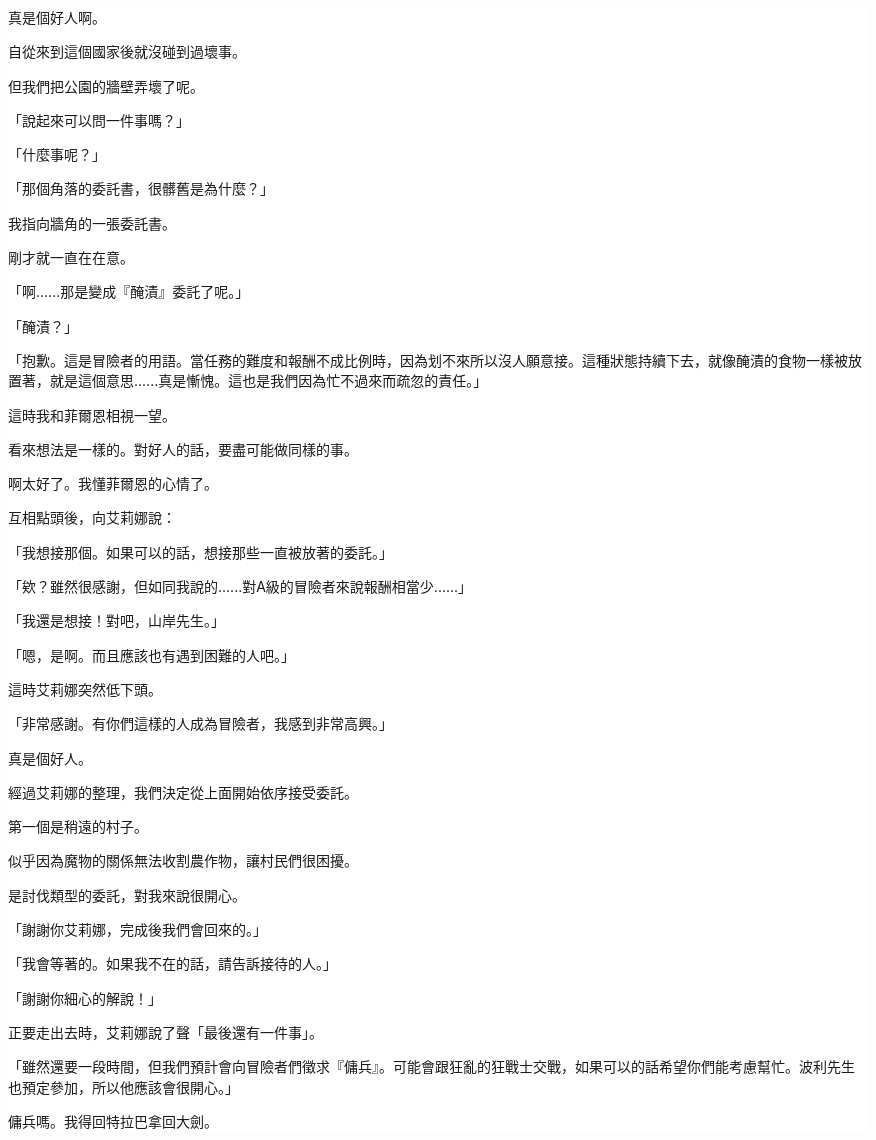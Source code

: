 真是個好人啊。

自從來到這個國家後就沒碰到過壞事。

但我們把公園的牆壁弄壞了呢。

「說起來可以問一件事嗎？」

「什麼事呢？」

「那個角落的委託書，很髒舊是為什麼？」

我指向牆角的一張委託書。

剛才就一直在在意。

「啊......那是變成『醃漬』委託了呢。」

「醃漬？」

「抱歉。這是冒險者的用語。當任務的難度和報酬不成比例時，因為划不來所以沒人願意接。這種狀態持續下去，就像醃漬的食物一樣被放置著，就是這個意思......真是慚愧。這也是我們因為忙不過來而疏忽的責任。」

這時我和菲爾恩相視一望。

看來想法是一樣的。對好人的話，要盡可能做同樣的事。

啊太好了。我懂菲爾恩的心情了。

互相點頭後，向艾莉娜說：

「我想接那個。如果可以的話，想接那些一直被放著的委託。」

「欸？雖然很感謝，但如同我說的......對A級的冒險者來說報酬相當少......」

「我還是想接！對吧，山岸先生。」

「嗯，是啊。而且應該也有遇到困難的人吧。」

這時艾莉娜突然低下頭。

「非常感謝。有你們這樣的人成為冒險者，我感到非常高興。」

真是個好人。

經過艾莉娜的整理，我們決定從上面開始依序接受委託。

第一個是稍遠的村子。

似乎因為魔物的關係無法收割農作物，讓村民們很困擾。

是討伐類型的委託，對我來說很開心。

「謝謝你艾莉娜，完成後我們會回來的。」

「我會等著的。如果我不在的話，請告訴接待的人。」

「謝謝你細心的解說！」

正要走出去時，艾莉娜說了聲「最後還有一件事」。

「雖然還要一段時間，但我們預計會向冒險者們徵求『傭兵』。可能會跟狂亂的狂戰士交戰，如果可以的話希望你們能考慮幫忙。波利先生也預定參加，所以他應該會很開心。」

傭兵嗎。我得回特拉巴拿回大劍。
